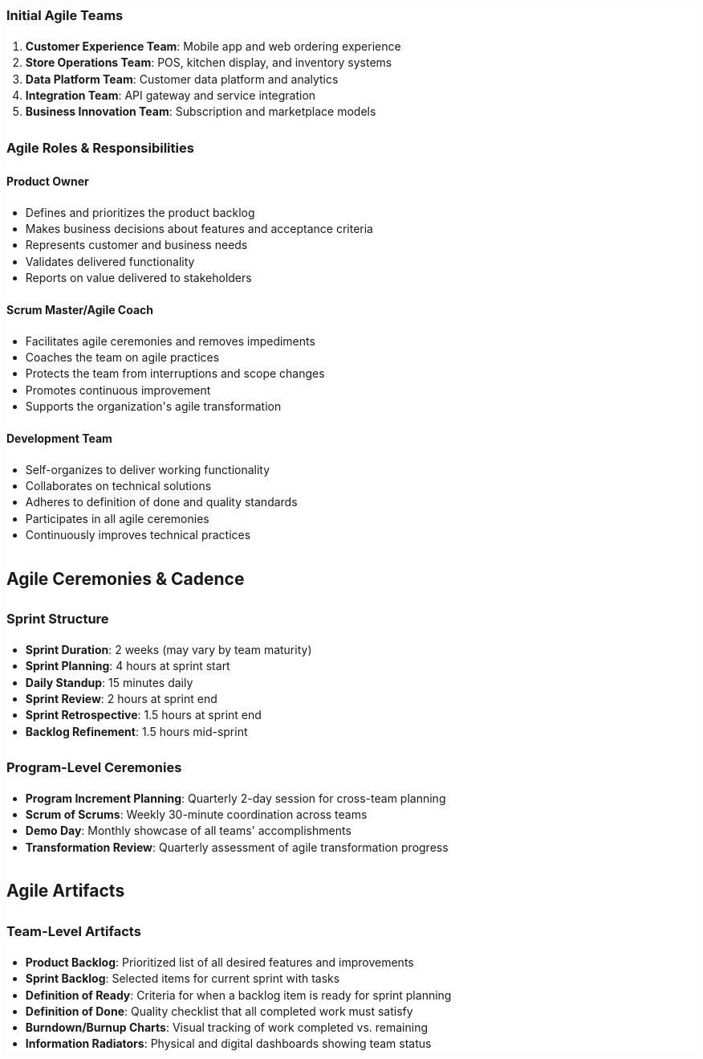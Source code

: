 ### Initial Agile Teams
1. **Customer Experience Team**: Mobile app and web ordering experience
2. **Store Operations Team**: POS, kitchen display, and inventory systems
3. **Data Platform Team**: Customer data platform and analytics
4. **Integration Team**: API gateway and service integration
5. **Business Innovation Team**: Subscription and marketplace models

### Agile Roles & Responsibilities

#### Product Owner
- Defines and prioritizes the product backlog
- Makes business decisions about features and acceptance criteria
- Represents customer and business needs
- Validates delivered functionality
- Reports on value delivered to stakeholders

#### Scrum Master/Agile Coach
- Facilitates agile ceremonies and removes impediments
- Coaches the team on agile practices
- Protects the team from interruptions and scope changes
- Promotes continuous improvement
- Supports the organization's agile transformation

#### Development Team
- Self-organizes to deliver working functionality
- Collaborates on technical solutions
- Adheres to definition of done and quality standards
- Participates in all agile ceremonies
- Continuously improves technical practices

## Agile Ceremonies & Cadence

### Sprint Structure
- **Sprint Duration**: 2 weeks (may vary by team maturity)
- **Sprint Planning**: 4 hours at sprint start
- **Daily Standup**: 15 minutes daily
- **Sprint Review**: 2 hours at sprint end
- **Sprint Retrospective**: 1.5 hours at sprint end
- **Backlog Refinement**: 1.5 hours mid-sprint

### Program-Level Ceremonies
- **Program Increment Planning**: Quarterly 2-day session for cross-team planning
- **Scrum of Scrums**: Weekly 30-minute coordination across teams
- **Demo Day**: Monthly showcase of all teams' accomplishments
- **Transformation Review**: Quarterly assessment of agile transformation progress

## Agile Artifacts

### Team-Level Artifacts
- **Product Backlog**: Prioritized list of all desired features and improvements
- **Sprint Backlog**: Selected items for current sprint with tasks
- **Definition of Ready**: Criteria for when a backlog item is ready for sprint planning
- **Definition of Done**: Quality checklist that all completed work must satisfy
- **Burndown/Burnup Charts**: Visual tracking of work completed vs. remaining
- **Information Radiators**: Physical and digital dashboards showing team status
